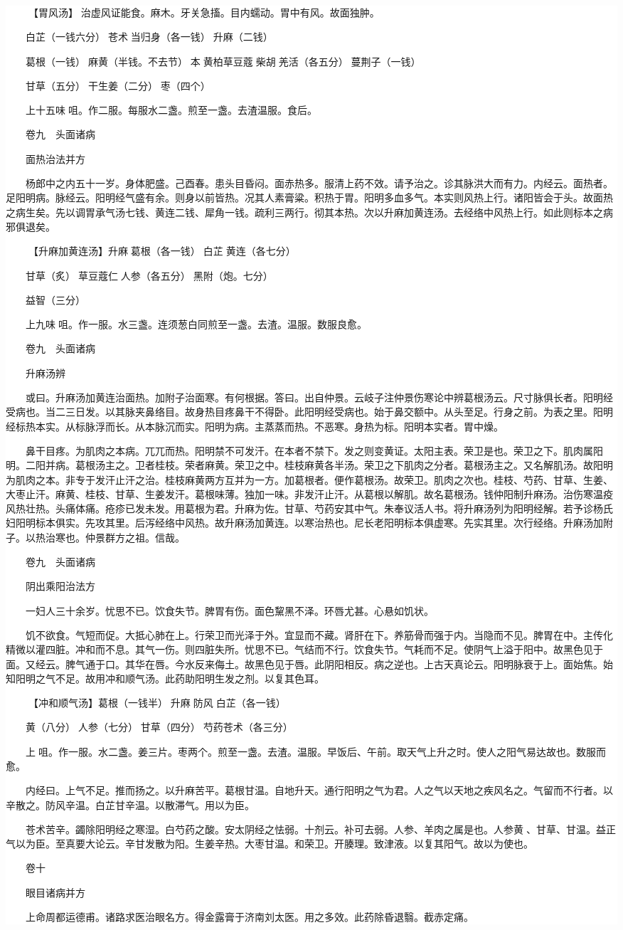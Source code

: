 　　 【胃风汤】 治虚风证能食。麻木。牙关急搐。目内蠕动。胃中有风。故面独肿。

　　白芷（一钱六分） 苍术 当归身（各一钱） 升麻（二钱）

　　葛根（一钱） 麻黄（半钱。不去节） 本 黄柏草豆蔻 柴胡 羌活（各五分） 蔓荆子（一钱）

　　甘草（五分） 干生姜（二分） 枣（四个）

　　上十五味 咀。作二服。每服水二盏。煎至一盏。去渣温服。食后。

　　卷九　头面诸病

　　面热治法并方

　　杨郎中之内五十一岁。身体肥盛。己酉春。患头目昏闷。面赤热多。服清上药不效。请予治之。诊其脉洪大而有力。内经云。面热者。足阳明病。脉经云。阳明经气盛有余。则身以前皆热。况其人素膏粱。积热于胃。阳明多血多气。本实则风热上行。诸阳皆会于头。故面热之病生矣。先以调胃承气汤七钱、黄连二钱、犀角一钱。疏利三两行。彻其本热。次以升麻加黄连汤。去经络中风热上行。如此则标本之病邪俱退矣。

　　 【升麻加黄连汤】升麻 葛根（各一钱） 白芷 黄连（各七分）

　　甘草（炙） 草豆蔻仁 人参（各五分） 黑附（炮。七分）

　　益智（三分）

　　上九味 咀。作一服。水三盏。连须葱白同煎至一盏。去渣。温服。数服良愈。

　　卷九　头面诸病

　　升麻汤辨

　　或曰。升麻汤加黄连治面热。加附子治面寒。有何根据。答曰。出自仲景。云岐子注仲景伤寒论中辨葛根汤云。尺寸脉俱长者。阳明经受病也。当二三日发。以其脉夹鼻络目。故身热目疼鼻干不得卧。此阳明经受病也。始于鼻交额中。从头至足。行身之前。为表之里。阳明经标热本实。从标脉浮而长。从本脉沉而实。阳明为病。主蒸蒸而热。不恶寒。身热为标。阳明本实者。胃中燥。

　　鼻干目疼。为肌肉之本病。兀兀而热。阳明禁不可发汗。在本者不禁下。发之则变黄证。太阳主表。荣卫是也。荣卫之下。肌肉属阳明。二阳并病。葛根汤主之。卫者桂枝。荣者麻黄。荣卫之中。桂枝麻黄各半汤。荣卫之下肌肉之分者。葛根汤主之。又名解肌汤。故阳明为肌肉之本。非专于发汗止汗之治。桂枝麻黄两方互并为一方。加葛根者。便作葛根汤。故荣卫。肌肉之次也。桂枝、芍药、甘草、生姜、大枣止汗。麻黄、桂枝、甘草、生姜发汗。葛根味薄。独加一味。非发汗止汗。从葛根以解肌。故名葛根汤。钱仲阳制升麻汤。治伤寒温疫风热壮热。头痛体痛。疮疹已发未发。用葛根为君。升麻为佐。甘草、芍药安其中气。朱奉议活人书。将升麻汤列为阳明经解。若予诊杨氏妇阳明标本俱实。先攻其里。后泻经络中风热。故升麻汤加黄连。以寒治热也。尼长老阳明标本俱虚寒。先实其里。次行经络。升麻汤加附子。以热治寒也。仲景群方之祖。信哉。

　　卷九　头面诸病

　　阴出乘阳治法方

　　一妇人三十余岁。忧思不已。饮食失节。脾胃有伤。面色黧黑不泽。环唇尤甚。心悬如饥状。

　　饥不欲食。气短而促。大抵心肺在上。行荣卫而光泽于外。宜显而不藏。肾肝在下。养筋骨而强于内。当隐而不见。脾胃在中。主传化精微以灌四脏。冲和而不息。其气一伤。则四脏失所。忧思不已。气结而不行。饮食失节。气耗而不足。使阴气上溢于阳中。故黑色见于面。又经云。脾气通于口。其华在唇。今水反来侮土。故黑色见于唇。此阴阳相反。病之逆也。上古天真论云。阳明脉衰于上。面始焦。始知阳明之气不足。故用冲和顺气汤。此药助阳明生发之剂。以复其色耳。

　　 【冲和顺气汤】葛根（一钱半） 升麻 防风 白芷（各一钱）

　　黄（八分） 人参（七分） 甘草（四分） 芍药苍术（各三分）

　　上 咀。作一服。水二盏。姜三片。枣两个。煎至一盏。去渣。温服。早饭后、午前。取天气上升之时。使人之阳气易达故也。数服而愈。

　　内经曰。上气不足。推而扬之。以升麻苦平。葛根甘温。自地升天。通行阳明之气为君。人之气以天地之疾风名之。气留而不行者。以辛散之。防风辛温。白芷甘辛温。以散滞气。用以为臣。

　　苍术苦辛。蠲除阳明经之寒湿。白芍药之酸。安太阴经之怯弱。十剂云。补可去弱。人参、羊肉之属是也。人参黄 、甘草、甘温。益正气以为臣。至真要大论云。辛甘发散为阳。生姜辛热。大枣甘温。和荣卫。开腠理。致津液。以复其阳气。故以为使也。

　　卷十

　　眼目诸病并方

　　上命周都运德甫。诸路求医治眼名方。得金露膏于济南刘太医。用之多效。此药除昏退翳。截赤定痛。
